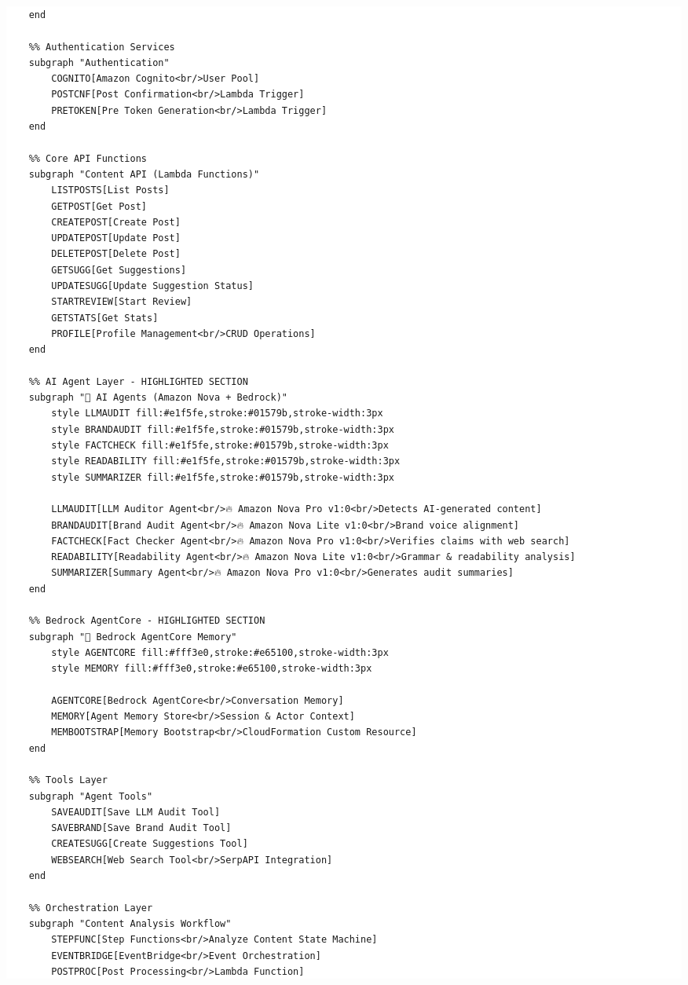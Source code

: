 ```mermaid
    end

    %% Authentication Services
    subgraph "Authentication"
        COGNITO[Amazon Cognito<br/>User Pool]
        POSTCNF[Post Confirmation<br/>Lambda Trigger]
        PRETOKEN[Pre Token Generation<br/>Lambda Trigger]
    end

    %% Core API Functions
    subgraph "Content API (Lambda Functions)"
        LISTPOSTS[List Posts]
        GETPOST[Get Post]
        CREATEPOST[Create Post]
        UPDATEPOST[Update Post]
        DELETEPOST[Delete Post]
        GETSUGG[Get Suggestions]
        UPDATESUGG[Update Suggestion Status]
        STARTREVIEW[Start Review]
        GETSTATS[Get Stats]
        PROFILE[Profile Management<br/>CRUD Operations]
    end

    %% AI Agent Layer - HIGHLIGHTED SECTION
    subgraph "🤖 AI Agents (Amazon Nova + Bedrock)"
        style LLMAUDIT fill:#e1f5fe,stroke:#01579b,stroke-width:3px
        style BRANDAUDIT fill:#e1f5fe,stroke:#01579b,stroke-width:3px
        style FACTCHECK fill:#e1f5fe,stroke:#01579b,stroke-width:3px
        style READABILITY fill:#e1f5fe,stroke:#01579b,stroke-width:3px
        style SUMMARIZER fill:#e1f5fe,stroke:#01579b,stroke-width:3px

        LLMAUDIT[LLM Auditor Agent<br/>🔥 Amazon Nova Pro v1:0<br/>Detects AI-generated content]
        BRANDAUDIT[Brand Audit Agent<br/>🔥 Amazon Nova Lite v1:0<br/>Brand voice alignment]
        FACTCHECK[Fact Checker Agent<br/>🔥 Amazon Nova Pro v1:0<br/>Verifies claims with web search]
        READABILITY[Readability Agent<br/>🔥 Amazon Nova Lite v1:0<br/>Grammar & readability analysis]
        SUMMARIZER[Summary Agent<br/>🔥 Amazon Nova Pro v1:0<br/>Generates audit summaries]
    end

    %% Bedrock AgentCore - HIGHLIGHTED SECTION
    subgraph "🧠 Bedrock AgentCore Memory"
        style AGENTCORE fill:#fff3e0,stroke:#e65100,stroke-width:3px
        style MEMORY fill:#fff3e0,stroke:#e65100,stroke-width:3px

        AGENTCORE[Bedrock AgentCore<br/>Conversation Memory]
        MEMORY[Agent Memory Store<br/>Session & Actor Context]
        MEMBOOTSTRAP[Memory Bootstrap<br/>CloudFormation Custom Resource]
    end

    %% Tools Layer
    subgraph "Agent Tools"
        SAVEAUDIT[Save LLM Audit Tool]
        SAVEBRAND[Save Brand Audit Tool]
        CREATESUGG[Create Suggestions Tool]
        WEBSEARCH[Web Search Tool<br/>SerpAPI Integration]
    end

    %% Orchestration Layer
    subgraph "Content Analysis Workflow"
        STEPFUNC[Step Functions<br/>Analyze Content State Machine]
        EVENTBRIDGE[EventBridge<br/>Event Orchestration]
        POSTPROC[Post Processing<br/>Lambda Function]
```